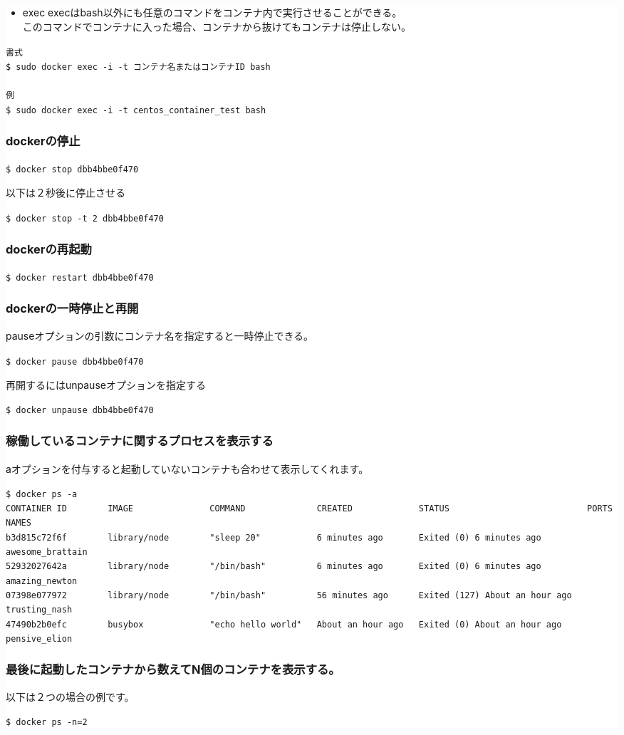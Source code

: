 
- exec
execはbash以外にも任意のコマンドをコンテナ内で実行させることができる。  
このコマンドでコンテナに入った場合、コンテナから抜けてもコンテナは停止しない。
```
書式
$ sudo docker exec -i -t コンテナ名またはコンテナID bash

例
$ sudo docker exec -i -t centos_container_test bash  
```

### dockerの停止
```
$ docker stop dbb4bbe0f470
```

以下は２秒後に停止させる
```
$ docker stop -t 2 dbb4bbe0f470
```

### dockerの再起動
```
$ docker restart dbb4bbe0f470
```

### dockerの一時停止と再開
pauseオプションの引数にコンテナ名を指定すると一時停止できる。
```
$ docker pause dbb4bbe0f470
```

再開するにはunpauseオプションを指定する
```
$ docker unpause dbb4bbe0f470
```

### 稼働しているコンテナに関するプロセスを表示する
aオプションを付与すると起動していないコンテナも合わせて表示してくれます。
```
$ docker ps -a
CONTAINER ID        IMAGE               COMMAND              CREATED             STATUS                           PORTS               NAMES
b3d815c72f6f        library/node        "sleep 20"           6 minutes ago       Exited (0) 6 minutes ago                             awesome_brattain
52932027642a        library/node        "/bin/bash"          6 minutes ago       Exited (0) 6 minutes ago                             amazing_newton
07398e077972        library/node        "/bin/bash"          56 minutes ago      Exited (127) About an hour ago                       trusting_nash
47490b2b0efc        busybox             "echo hello world"   About an hour ago   Exited (0) About an hour ago                         pensive_elion
```

### 最後に起動したコンテナから数えてN個のコンテナを表示する。
以下は２つの場合の例です。
```
$ docker ps -n=2
```
